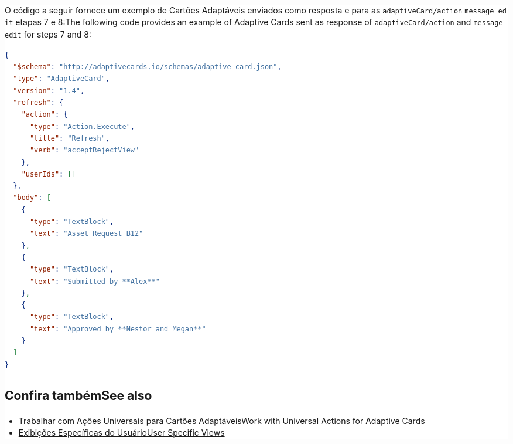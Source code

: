 <span data-ttu-id="45dd5-146">O código a seguir fornece um exemplo de Cartões Adaptáveis enviados como resposta e para as `adaptiveCard/action` `message edit` etapas 7 e 8:</span><span class="sxs-lookup"><span data-stu-id="45dd5-146">The following code provides an example of Adaptive Cards sent as response of `adaptiveCard/action` and `message edit` for steps 7 and 8:</span></span>

```JSON
{
  "$schema": "http://adaptivecards.io/schemas/adaptive-card.json",
  "type": "AdaptiveCard",
  "version": "1.4",
  "refresh": {
    "action": {
      "type": "Action.Execute",
      "title": "Refresh",
      "verb": "acceptRejectView"
    },
    "userIds": []
  },
  "body": [
    {
      "type": "TextBlock",
      "text": "Asset Request B12"
    },
    {
      "type": "TextBlock",
      "text": "Submitted by **Alex**"
    },
    {
      "type": "TextBlock",
      "text": "Approved by **Nestor and Megan**"
    }
  ]
}
```

## <a name="see-also"></a><span data-ttu-id="45dd5-147">Confira também</span><span class="sxs-lookup"><span data-stu-id="45dd5-147">See also</span></span>

* [<span data-ttu-id="45dd5-148">Trabalhar com Ações Universais para Cartões Adaptáveis</span><span class="sxs-lookup"><span data-stu-id="45dd5-148">Work with Universal Actions for Adaptive Cards</span></span>](Work-with-universal-actions-for-adaptive-cards.md)
* [<span data-ttu-id="45dd5-149">Exibições Específicas do Usuário</span><span class="sxs-lookup"><span data-stu-id="45dd5-149">User Specific Views</span></span>](User-Specific-Views.md)
